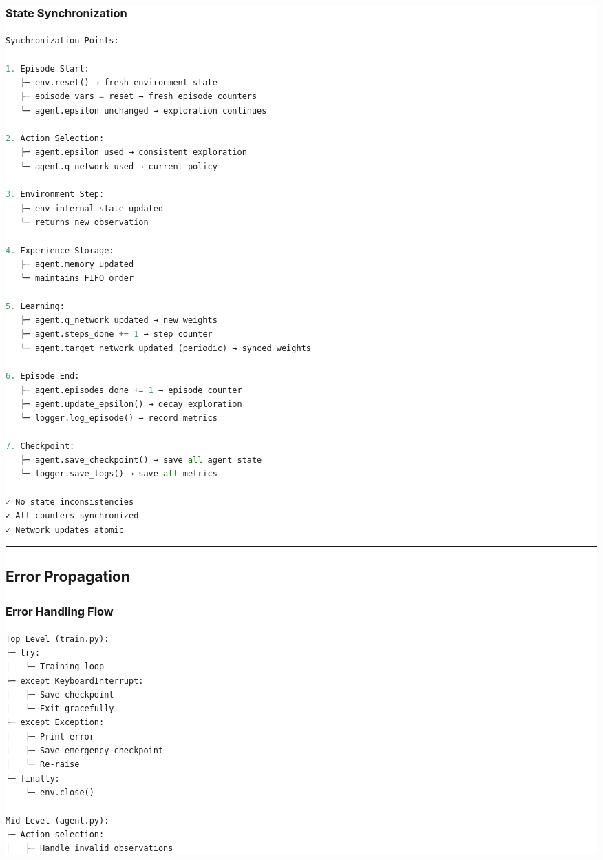 ### State Synchronization

```python
Synchronization Points:

1. Episode Start:
   ├─ env.reset() → fresh environment state
   ├─ episode_vars = reset → fresh episode counters
   └─ agent.epsilon unchanged → exploration continues

2. Action Selection:
   ├─ agent.epsilon used → consistent exploration
   └─ agent.q_network used → current policy

3. Environment Step:
   ├─ env internal state updated
   └─ returns new observation

4. Experience Storage:
   ├─ agent.memory updated
   └─ maintains FIFO order

5. Learning:
   ├─ agent.q_network updated → new weights
   ├─ agent.steps_done += 1 → step counter
   └─ agent.target_network updated (periodic) → synced weights

6. Episode End:
   ├─ agent.episodes_done += 1 → episode counter
   ├─ agent.update_epsilon() → decay exploration
   └─ logger.log_episode() → record metrics

7. Checkpoint:
   ├─ agent.save_checkpoint() → save all agent state
   └─ logger.save_logs() → save all metrics

✓ No state inconsistencies
✓ All counters synchronized
✓ Network updates atomic
```

---

## Error Propagation

### Error Handling Flow

```
Top Level (train.py):
├─ try:
│   └─ Training loop
├─ except KeyboardInterrupt:
│   ├─ Save checkpoint
│   └─ Exit gracefully
├─ except Exception:
│   ├─ Print error
│   ├─ Save emergency checkpoint
│   └─ Re-raise
└─ finally:
    └─ env.close()

Mid Level (agent.py):
├─ Action selection:
│   ├─ Handle invalid observations
```